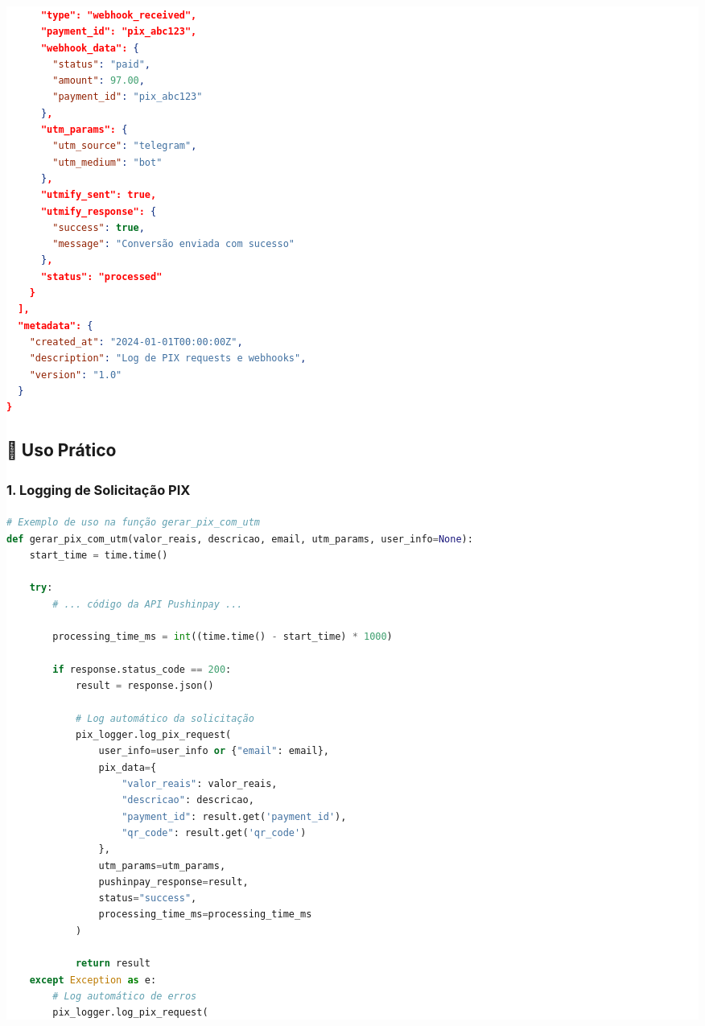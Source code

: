 ```json
      "type": "webhook_received",
      "payment_id": "pix_abc123",
      "webhook_data": {
        "status": "paid",
        "amount": 97.00,
        "payment_id": "pix_abc123"
      },
      "utm_params": {
        "utm_source": "telegram",
        "utm_medium": "bot"
      },
      "utmify_sent": true,
      "utmify_response": {
        "success": true,
        "message": "Conversão enviada com sucesso"
      },
      "status": "processed"
    }
  ],
  "metadata": {
    "created_at": "2024-01-01T00:00:00Z",
    "description": "Log de PIX requests e webhooks",
    "version": "1.0"
  }
}
```

## 🚀 Uso Prático

### 1. Logging de Solicitação PIX

```python
# Exemplo de uso na função gerar_pix_com_utm
def gerar_pix_com_utm(valor_reais, descricao, email, utm_params, user_info=None):
    start_time = time.time()
    
    try:
        # ... código da API Pushinpay ...
        
        processing_time_ms = int((time.time() - start_time) * 1000)
        
        if response.status_code == 200:
            result = response.json()
            
            # Log automático da solicitação
            pix_logger.log_pix_request(
                user_info=user_info or {"email": email},
                pix_data={
                    "valor_reais": valor_reais,
                    "descricao": descricao,
                    "payment_id": result.get('payment_id'),
                    "qr_code": result.get('qr_code')
                },
                utm_params=utm_params,
                pushinpay_response=result,
                status="success",
                processing_time_ms=processing_time_ms
            )
            
            return result
    except Exception as e:
        # Log automático de erros
        pix_logger.log_pix_request(
```